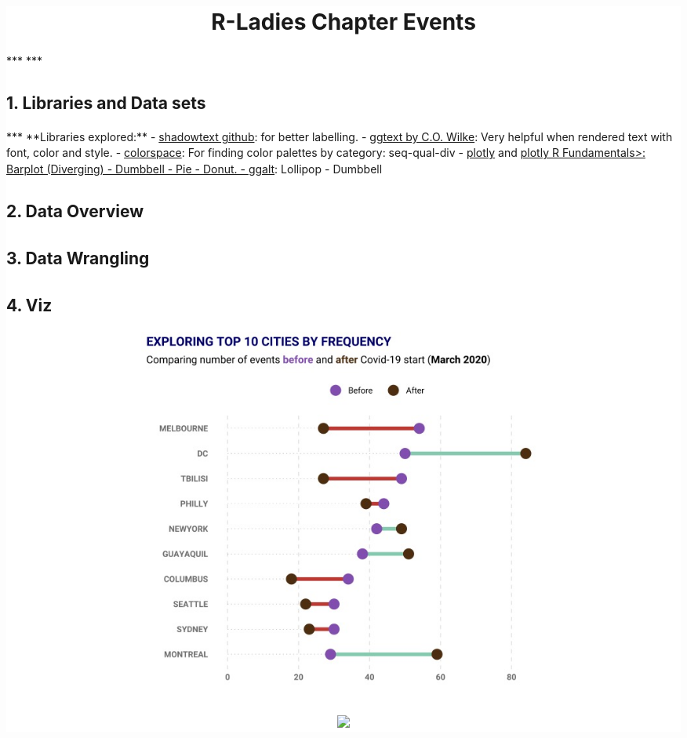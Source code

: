 <h1 align="center"> R-Ladies Chapter Events </h1>
***
***
<h2 align="left"> 1. Libraries and Data sets </h2>
***
**Libraries explored:**
- <a href="https://github.com/GuangchuangYu/shadowtext">shadowtext github</a>: for better labelling.
- <a href="https://wilkelab.org/ggtext/">ggtext by C.O. Wilke</a>: Very helpful when rendered text with font, color and style.
-  <a href="">colorspace</a>: For finding color palettes by category: seq-qual-div
- <a href="https://plotly.com/graphing-libraries/">plotly<a/> and <a href="https://plotly.com/r/plotly-fundamentals/">plotly R Fundamentals>: Barplot (Diverging) - Dumbbell - Pie - Donut.
- <a href="">ggalt<a/>: Lollipop - Dumbbell

<h2 align="left"> 2. Data Overview </h2>

<h2 align="left"> 3. Data Wrangling </h2>

<h2 align="left"> 4. Viz </h2>

<p align="center">
  <img src="/2023/w47_R_Ladies_Events/plots_w47/w47_RL_events_covid.jpeg" width="60%">
</p>




<p align="center">
  <img src="/2023/w47_R_Ladies_Events/plots_w47/file_name.gif" width="60%">
</p>

